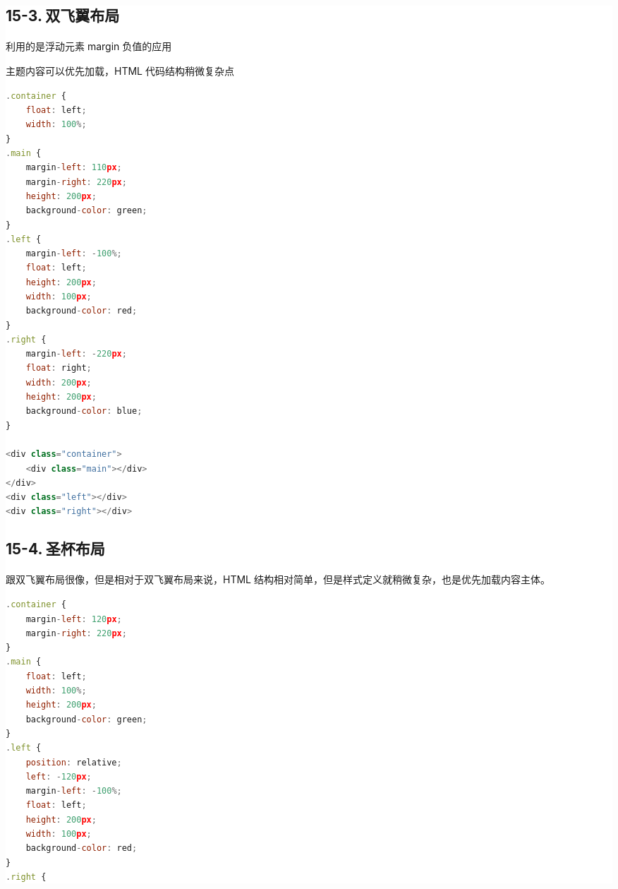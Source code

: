 
## 15-3. 双飞翼布局

利用的是浮动元素 margin 负值的应用

主题内容可以优先加载，HTML 代码结构稍微复杂点

```js
.container {
    float: left;
    width: 100%;
}
.main {
    margin-left: 110px;
    margin-right: 220px;
    height: 200px;
    background-color: green;
}
.left {
    margin-left: -100%;
    float: left;
    height: 200px;
    width: 100px;
    background-color: red;
}
.right {
    margin-left: -220px;
    float: right;
    width: 200px;
    height: 200px;
    background-color: blue;
}

<div class="container">
    <div class="main"></div>
</div>
<div class="left"></div>
<div class="right"></div>
```

## 15-4. 圣杯布局

跟双飞翼布局很像，但是相对于双飞翼布局来说，HTML 结构相对简单，但是样式定义就稍微复杂，也是优先加载内容主体。

```js
.container {
    margin-left: 120px;
    margin-right: 220px;
}
.main {
    float: left;
    width: 100%;
    height: 200px;
    background-color: green;
}
.left {
    position: relative;
    left: -120px;
    margin-left: -100%;
    float: left;
    height: 200px;
    width: 100px;
    background-color: red;
}
.right {
```
